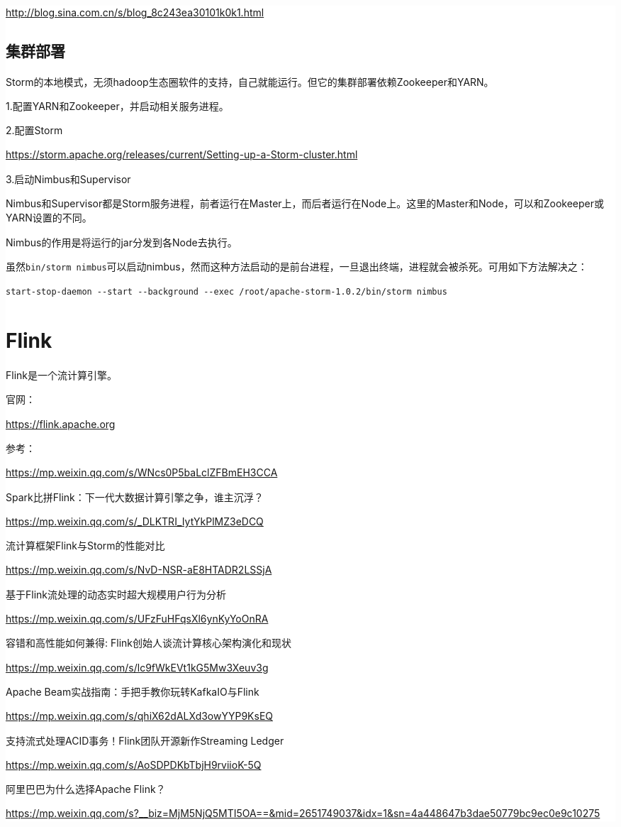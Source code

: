 http://blog.sina.com.cn/s/blog_8c243ea30101k0k1.html

## 集群部署

Storm的本地模式，无须hadoop生态圈软件的支持，自己就能运行。但它的集群部署依赖Zookeeper和YARN。

1.配置YARN和Zookeeper，并启动相关服务进程。

2.配置Storm

https://storm.apache.org/releases/current/Setting-up-a-Storm-cluster.html

3.启动Nimbus和Supervisor

Nimbus和Supervisor都是Storm服务进程，前者运行在Master上，而后者运行在Node上。这里的Master和Node，可以和Zookeeper或YARN设置的不同。

Nimbus的作用是将运行的jar分发到各Node去执行。

虽然`bin/storm nimbus`可以启动nimbus，然而这种方法启动的是前台进程，一旦退出终端，进程就会被杀死。可用如下方法解决之：

`start-stop-daemon --start --background --exec /root/apache-storm-1.0.2/bin/storm nimbus`

# Flink

Flink是一个流计算引擎。

官网：

https://flink.apache.org

参考：

https://mp.weixin.qq.com/s/WNcs0P5baLclZFBmEH3CCA

Spark比拼Flink：下一代大数据计算引擎之争，谁主沉浮？

https://mp.weixin.qq.com/s/_DLKTRI_IytYkPlMZ3eDCQ

流计算框架Flink与Storm的性能对比

https://mp.weixin.qq.com/s/NvD-NSR-aE8HTADR2LSSjA

基于Flink流处理的动态实时超大规模用户行为分析

https://mp.weixin.qq.com/s/UFzFuHFqsXl6ynKyYoOnRA

容错和高性能如何兼得: Flink创始人谈流计算核心架构演化和现状

https://mp.weixin.qq.com/s/lc9fWkEVt1kG5Mw3Xeuv3g

Apache Beam实战指南：手把手教你玩转KafkaIO与Flink

https://mp.weixin.qq.com/s/qhiX62dALXd3owYYP9KsEQ

支持流式处理ACID事务！Flink团队开源新作Streaming Ledger

https://mp.weixin.qq.com/s/AoSDPDKbTbjH9rviioK-5Q

阿里巴巴为什么选择Apache Flink？

https://mp.weixin.qq.com/s?__biz=MjM5NjQ5MTI5OA==&mid=2651749037&idx=1&sn=4a448647b3dae50779bc9ec0e9c10275
